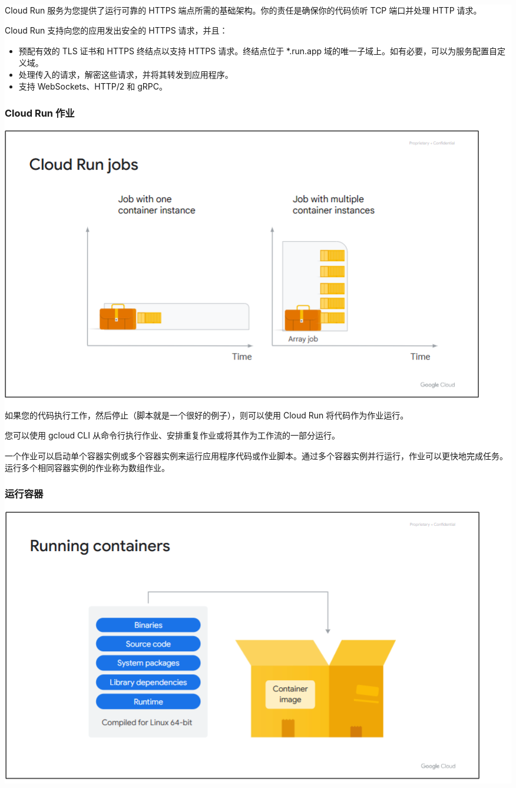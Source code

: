 Cloud Run 服务为您提供了运行可靠的 HTTPS 端点所需的基础架构。你的责任是确保你的代码侦听 TCP 端口并处理 HTTP 请求。

Cloud Run 支持向您的应用发出安全的 HTTPS 请求，并且：
* 预配有效的 TLS 证书和 HTTPS 终结点以支持 HTTPS 请求。终结点位于 *.run.app 域的唯一子域上。如有必要，可以为服务配置自定义域。
* 处理传入的请求，解密这些请求，并将其转发到应用程序。
* 支持 WebSockets、HTTP/2 和 gRPC。

### Cloud Run 作业
![](../images/cloud-run-jobs.png)

如果您的代码执行工作，然后停止（脚本就是一个很好的例子），则可以使用 Cloud Run 将代码作为作业运行。

您可以使用 gcloud CLI 从命令行执行作业、安排重复作业或将其作为工作流的一部分运行。

一个作业可以启动单个容器实例或多个容器实例来运行应用程序代码或作业脚本。通过多个容器实例并行运行，作业可以更快地完成任务。运行多个相同容器实例的作业称为数组作业。

### 运行容器
![](../images/cloud-run-containers.png)
